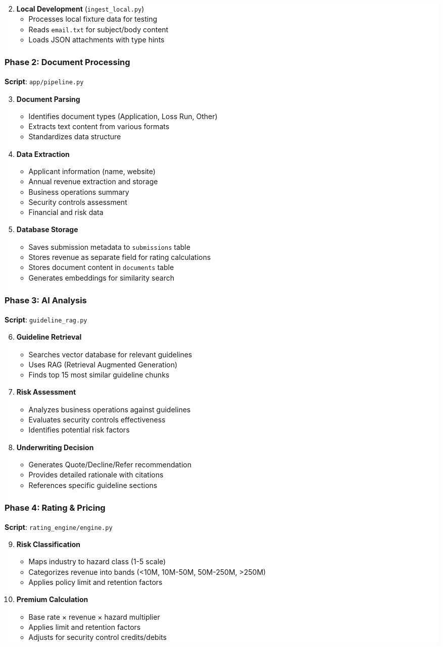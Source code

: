 2. **Local Development** (`ingest_local.py`)
   - Processes local fixture data for testing
   - Reads `email.txt` for subject/body content
   - Loads JSON attachments with type hints

### Phase 2: Document Processing
**Script**: `app/pipeline.py`

3. **Document Parsing**
   - Identifies document types (Application, Loss Run, Other)
   - Extracts text content from various formats
   - Standardizes data structure

4. **Data Extraction**
   - Applicant information (name, website)
   - Annual revenue extraction and storage
   - Business operations summary
   - Security controls assessment
   - Financial and risk data

5. **Database Storage**
   - Saves submission metadata to `submissions` table
   - Stores revenue as separate field for rating calculations
   - Stores document content in `documents` table
   - Generates embeddings for similarity search

### Phase 3: AI Analysis
**Script**: `guideline_rag.py`

6. **Guideline Retrieval**
   - Searches vector database for relevant guidelines
   - Uses RAG (Retrieval Augmented Generation)
   - Finds top 15 most similar guideline chunks

7. **Risk Assessment**
   - Analyzes business operations against guidelines
   - Evaluates security controls effectiveness
   - Identifies potential risk factors

8. **Underwriting Decision**
   - Generates Quote/Decline/Refer recommendation
   - Provides detailed rationale with citations
   - References specific guideline sections

### Phase 4: Rating & Pricing
**Script**: `rating_engine/engine.py`

9. **Risk Classification**
   - Maps industry to hazard class (1-5 scale)
   - Categorizes revenue into bands (<10M, 10M-50M, 50M-250M, >250M)
   - Applies policy limit and retention factors

10. **Premium Calculation**
    - Base rate × revenue × hazard multiplier
    - Applies limit and retention factors
    - Adjusts for security control credits/debits
